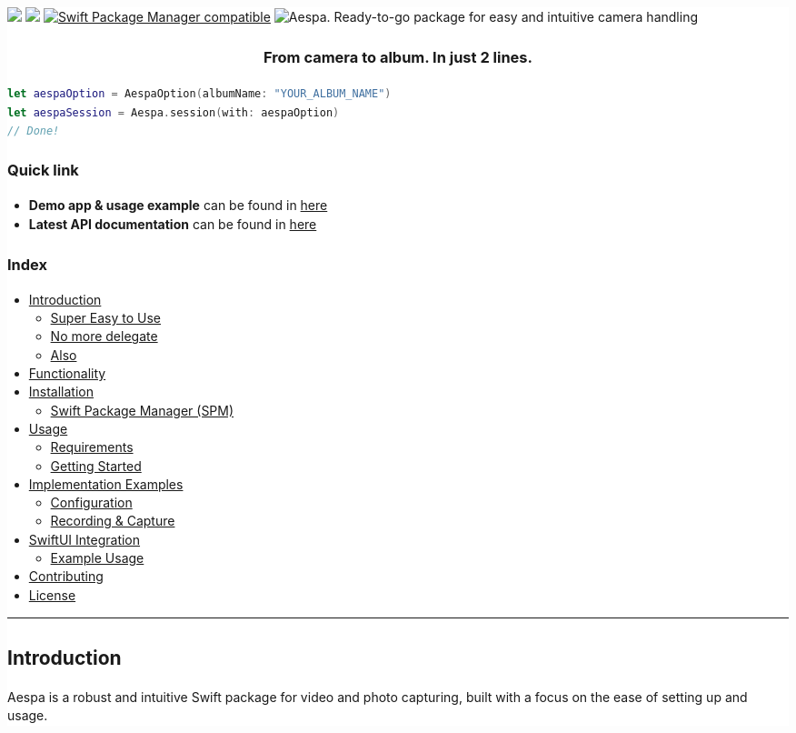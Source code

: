 [![](https://img.shields.io/endpoint?url=https%3A%2F%2Fswiftpackageindex.com%2Fapi%2Fpackages%2Fenebin%2FAespa%2Fbadge%3Ftype%3Dswift-versions)](https://swiftpackageindex.com/enebin/Aespa)
[![](https://img.shields.io/endpoint?url=https%3A%2F%2Fswiftpackageindex.com%2Fapi%2Fpackages%2Fenebin%2FAespa%2Fbadge%3Ftype%3Dplatforms)](https://swiftpackageindex.com/enebin/Aespa)
[![Swift Package Manager compatible](https://img.shields.io/badge/Swift%20Package%20Manager-compatible-brightgreen.svg)](https://github.com/apple/swift-package-manager)
![Aespa. Ready-to-go package for easy and intuitive camera handling](Assets/header.jpg)

<div align="center">

### From camera to album. In just 2 lines.

</div>

``` Swift 
let aespaOption = AespaOption(albumName: "YOUR_ALBUM_NAME")
let aespaSession = Aespa.session(with: aespaOption)
// Done!
```

### Quick link

- **Demo app & usage example** can be found in [here](https://github.com/enebin/Aespa/tree/main/Demo/Aespa-iOS)
- **Latest API documentation** can be found in [here](https://enebin.github.io/Aespa/documentation/aespa/)

### Index
- [Introduction](#Introduction)
    - [Super Easy to Use](#Super-Easy-to-Use)
    - [No more delegate](#No-more-delegate)
    - [Also](#Also)
- [Functionality](#Functionality)
- [Installation](#Installation)
    - [Swift Package Manager (SPM)](#Swift-Package-Manager-(SPM))
- [Usage](#Usage)
    - [Requirements](#Requirements)
    - [Getting Started](#Getting-Started)
- [Implementation Examples](#Implementation-Examples)
    - [Configuration](#Configuration)
    - [Recording & Capture](#Recording-&-Capture)
- [SwiftUI Integration](#SwiftUI-Integration)
    - [Example Usage](#Example-Usage)
- [Contributing](#Contributing)
- [License](#License)

---

## Introduction

Aespa is a robust and intuitive Swift package for video and photo capturing, built with a focus on the ease of setting up and usage.
